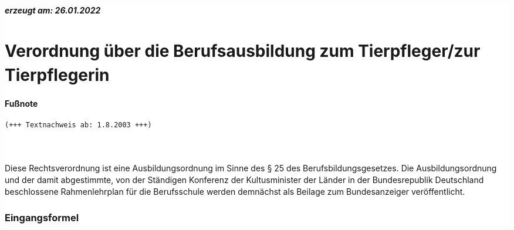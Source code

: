   

##### erzeugt am: 26.01.2022

</td>

</tr>

</table>

<span id="BJNR109300003.html"></span>

# Verordnung über die Berufsausbildung zum Tierpfleger/zur Tierpflegerin

<div>

  
**Fußnote**

<div class="jnhtml">

<div>

<div class="jurAbsatz">

  

``` 
(+++ Textnachweis ab: 1.8.2003 +++)

 
```

Diese Rechtsverordnung ist eine Ausbildungsordnung im Sinne des § 25 des
Berufsbildungsgesetzes. Die Ausbildungsordnung und der damit
abgestimmte, von der Ständigen Konferenz der Kultusminister der Länder
in der Bundesrepublik Deutschland beschlossene Rahmenlehrplan für die
Berufsschule werden demnächst als Beilage zum Bundesanzeiger
veröffentlicht.

</div>

</div>

</div>

</div>

<span id="BJNR109300003BJNE000100000.html"></span>

### Eingangsformel  

<div>

<div class="jnhtml">

<div>

<div class="jurAbsatz">
